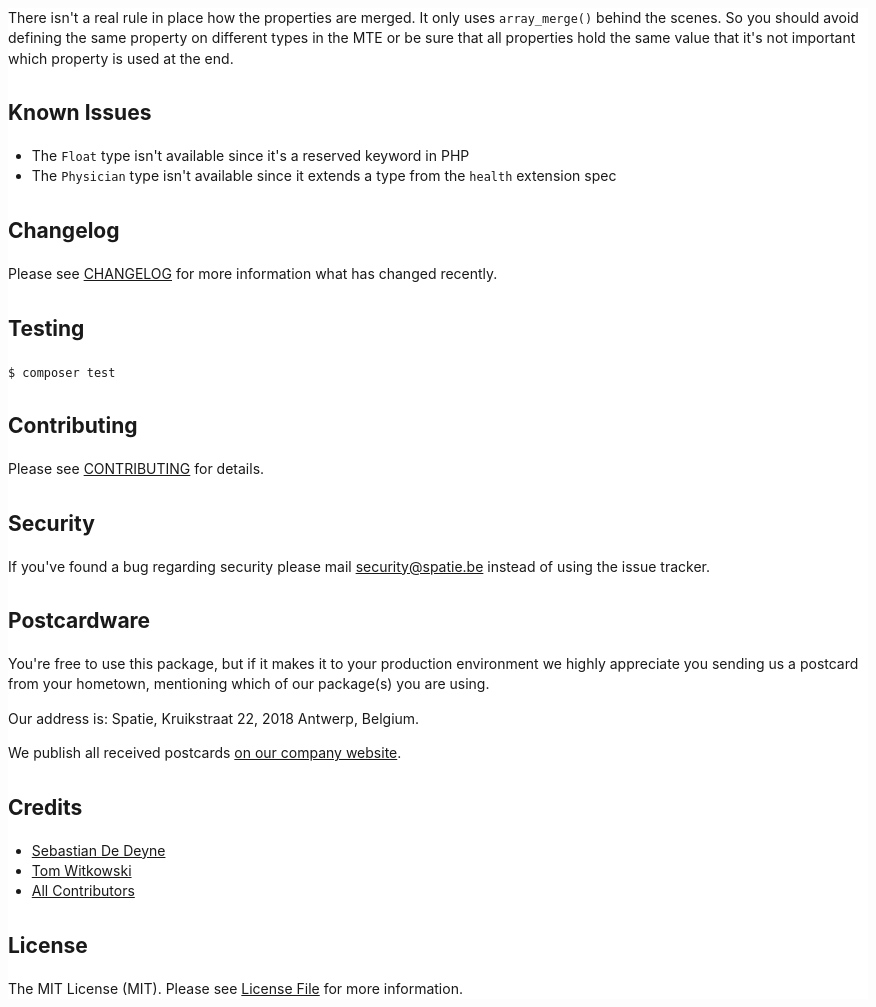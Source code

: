 There isn't a real rule in place how the properties are merged. It only uses `array_merge()` behind the scenes. So you should avoid defining the same property on different types in the MTE or be sure that all properties hold the same value that it's not important which property is used at the end.

## Known Issues

- The `Float` type isn't available since it's a reserved keyword in PHP
- The `Physician` type isn't available since it extends a type from the `health` extension spec

## Changelog

Please see [CHANGELOG](CHANGELOG.md) for more information what has changed recently.

## Testing

``` bash
$ composer test
```

## Contributing

Please see [CONTRIBUTING](https://github.com/spatie/.github/blob/main/CONTRIBUTING.md) for details.

## Security

If you've found a bug regarding security please mail [security@spatie.be](mailto:security@spatie.be) instead of using the issue tracker.

## Postcardware

You're free to use this package, but if it makes it to your production environment we highly appreciate you sending us a postcard from your hometown, mentioning which of our package(s) you are using.

Our address is: Spatie, Kruikstraat 22, 2018 Antwerp, Belgium.

We publish all received postcards [on our company website](https://spatie.be/en/opensource/postcards).

## Credits

- [Sebastian De Deyne](https://github.com/sebastiandedeyne)
- [Tom Witkowski](https://github.com/Gummibeer)
- [All Contributors](../../contributors)

## License

The MIT License (MIT). Please see [License File](LICENSE.md) for more information.
